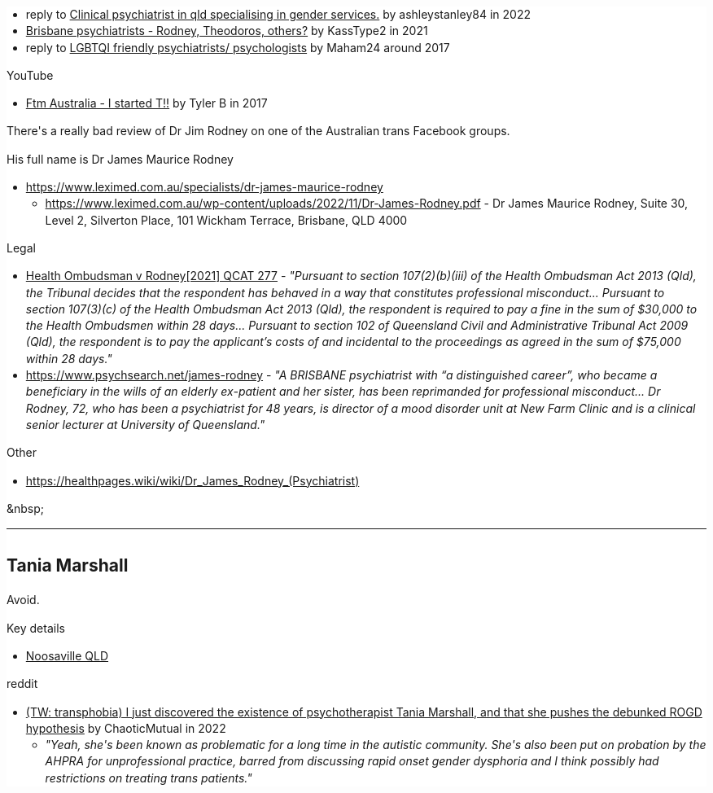 * reply to [Clinical psychiatrist in qld specialising in gender services.](https://www.reddit.com/r/transgenderau/comments/zn2haa/clinical_psychiatrist_in_qld_specialising_in/j0tium7/) by ashleystanley84 in 2022
* [Brisbane psychiatrists - Rodney, Theodoros, others?](https://www.reddit.com/r/transgenderau/comments/o3u6wi/brisbane_psychiatrists_rodney_theodoros_others/h2hlrfj/) by KassType2 in 2021
* reply to [LGBTQI friendly psychiatrists/ psychologists](https://www.reddit.com/r/brisbane/comments/4fv7ni/lgbtqi_friendly_psychiatrists_psychologists/d2cxem5/) by Maham24 around 2017

YouTube

* [Ftm Australia - I started T!!](https://www.youtube.com/watch?v=uWVWt3HbUV8) by Tyler B in 2017

There's a really bad review of Dr Jim Rodney on one of the Australian trans Facebook groups.

His full name is Dr James Maurice Rodney

* https://www.leximed.com.au/specialists/dr-james-maurice-rodney
   * https://www.leximed.com.au/wp-content/uploads/2022/11/Dr-James-Rodney.pdf - Dr James Maurice Rodney, Suite 30, Level 2, Silverton Place, 101 Wickham Terrace, Brisbane, QLD 4000

Legal

* [Health Ombudsman v Rodney\[2021\] QCAT 277](https://www.queenslandjudgments.com.au/caselaw/qcat/2021/277) - *"Pursuant to section 107(2)(b)(iii) of the Health Ombudsman Act 2013 (Qld), the Tribunal decides that the respondent has behaved in a way that constitutes professional misconduct... Pursuant to section 107(3)(c) of the Health Ombudsman Act 2013 (Qld), the respondent is required to pay a fine in the sum of $30,000 to the Health Ombudsmen within 28 days... Pursuant to section 102 of Queensland Civil and Administrative Tribunal Act 2009 (Qld), the respondent is to pay the applicant’s costs of and incidental to the proceedings as agreed in the sum of $75,000 within 28 days."*
* https://www.psychsearch.net/james-rodney - *"A BRISBANE psychiatrist with “a distinguished career”, who became a beneficiary in the wills of an elderly ex-patient and her sister, has been reprimanded for professional misconduct... Dr Rodney, 72, who has been a psychiatrist for 48 years, is director of a mood disorder unit at New Farm Clinic and is a clinical senior lecturer at University of Queensland."*


Other

* https://healthpages.wiki/wiki/Dr_James_Rodney_(Psychiatrist)


&amp;nbsp;
*****
## Tania Marshall

Avoid.

Key details

* [Noosaville QLD](https://www.whitecoat.com.au/psychologist/qld/noosaville/marshall/581508)

reddit

* [(TW: transphobia) I just discovered the existence of psychotherapist Tania Marshall, and that she pushes the debunked ROGD hypothesis](https://www.reddit.com/r/transgenderau/comments/u5l67u/tw_transphobia_i_just_discovered_the_existence_of/) by ChaoticMutual in 2022 
    * *"Yeah, she's been known as problematic for a long time in the autistic community. She's also been put on probation by the AHPRA for unprofessional practice, barred from discussing rapid onset gender dysphoria and I think possibly had restrictions on treating trans patients."*
